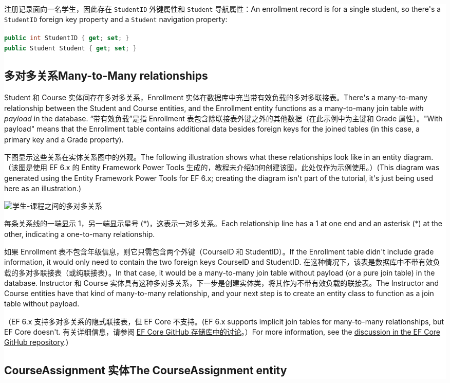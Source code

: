 <span data-ttu-id="1d1b8-279">注册记录面向一名学生，因此存在 `StudentID` 外键属性和 `Student` 导航属性：</span><span class="sxs-lookup"><span data-stu-id="1d1b8-279">An enrollment record is for a single student, so there's a `StudentID` foreign key property and a `Student` navigation property:</span></span>

```csharp
public int StudentID { get; set; }
public Student Student { get; set; }
```

## <a name="many-to-many-relationships"></a><span data-ttu-id="1d1b8-280">多对多关系</span><span class="sxs-lookup"><span data-stu-id="1d1b8-280">Many-to-Many relationships</span></span>

<span data-ttu-id="1d1b8-281">Student 和 Course 实体间存在多对多关系，Enrollment 实体在数据库中充当带有效负载的多对多联接表。</span><span class="sxs-lookup"><span data-stu-id="1d1b8-281">There's a many-to-many relationship between the Student and Course entities, and the Enrollment entity functions as a many-to-many join table *with payload* in the database.</span></span> <span data-ttu-id="1d1b8-282">“带有效负载”是指 Enrollment 表包含除联接表外键之外的其他数据（在此示例中为主键和 Grade 属性）。</span><span class="sxs-lookup"><span data-stu-id="1d1b8-282">"With payload" means that the Enrollment table contains additional data besides foreign keys for the joined tables (in this case, a primary key and a Grade property).</span></span>

<span data-ttu-id="1d1b8-283">下图显示这些关系在实体关系图中的外观。</span><span class="sxs-lookup"><span data-stu-id="1d1b8-283">The following illustration shows what these relationships look like in an entity diagram.</span></span> <span data-ttu-id="1d1b8-284">（该图是使用 EF 6.x 的 Entity Framework Power Tools 生成的，教程未介绍如何创建该图，此处仅作为示例使用。）</span><span class="sxs-lookup"><span data-stu-id="1d1b8-284">(This diagram was generated using the Entity Framework Power Tools for EF 6.x; creating the diagram isn't part of the tutorial, it's just being used here as an illustration.)</span></span>

![学生-课程之间的多对多关系](complex-data-model/_static/student-course.png)

<span data-ttu-id="1d1b8-286">每条关系线的一端显示 1，另一端显示星号 (\*)，这表示一对多关系。</span><span class="sxs-lookup"><span data-stu-id="1d1b8-286">Each relationship line has a 1 at one end and an asterisk (\*) at the other, indicating a one-to-many relationship.</span></span>

<span data-ttu-id="1d1b8-287">如果 Enrollment 表不包含年级信息，则它只需包含两个外键（CourseID 和 StudentID）。</span><span class="sxs-lookup"><span data-stu-id="1d1b8-287">If the Enrollment table didn't include grade information, it would only need to contain the two foreign keys CourseID and StudentID.</span></span> <span data-ttu-id="1d1b8-288">在这种情况下，该表是数据库中不带有效负载的多对多联接表（或纯联接表）。</span><span class="sxs-lookup"><span data-stu-id="1d1b8-288">In that case, it would be a many-to-many join table without payload (or a pure join table) in the database.</span></span> <span data-ttu-id="1d1b8-289">Instructor 和 Course 实体具有这种多对多关系，下一步是创建实体类，将其作为不带有效负载的联接表。</span><span class="sxs-lookup"><span data-stu-id="1d1b8-289">The Instructor and Course entities have that kind of many-to-many relationship, and your next step is to create an entity class to function as a join table without payload.</span></span>

<span data-ttu-id="1d1b8-290">（EF 6.x 支持多对多关系的隐式联接表，但 EF Core 不支持。</span><span class="sxs-lookup"><span data-stu-id="1d1b8-290">(EF 6.x supports implicit join tables for many-to-many relationships, but EF Core doesn't.</span></span> <span data-ttu-id="1d1b8-291">有关详细信息，请参阅 [EF Core GitHub 存储库中的讨论](https://github.com/aspnet/EntityFramework/issues/1368)。）</span><span class="sxs-lookup"><span data-stu-id="1d1b8-291">For more information, see the [discussion in the EF Core GitHub repository](https://github.com/aspnet/EntityFramework/issues/1368).)</span></span>

## <a name="the-courseassignment-entity"></a><span data-ttu-id="1d1b8-292">CourseAssignment 实体</span><span class="sxs-lookup"><span data-stu-id="1d1b8-292">The CourseAssignment entity</span></span>
